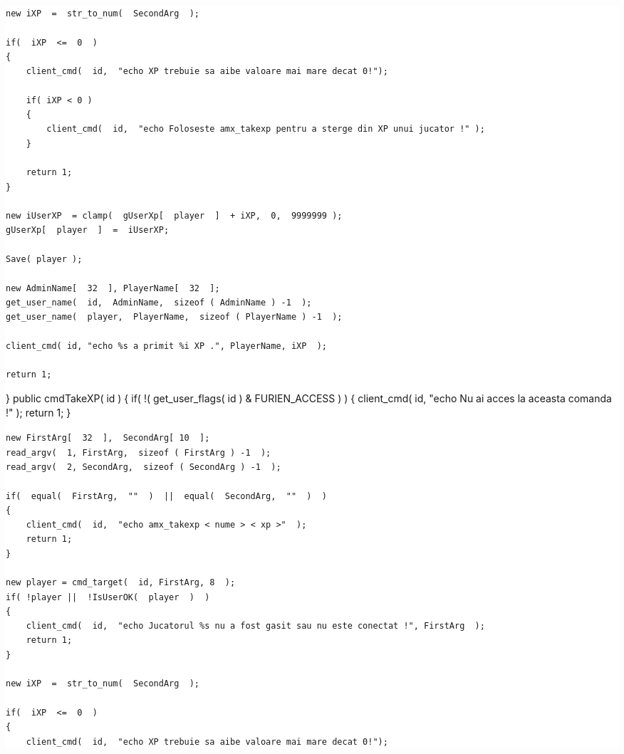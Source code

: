 	new iXP  =  str_to_num(  SecondArg  );
	
	if(  iXP  <=  0  )
	{
		client_cmd(  id,  "echo XP trebuie sa aibe valoare mai mare decat 0!");
		
		if( iXP < 0 )
		{
			client_cmd(  id,  "echo Foloseste amx_takexp pentru a sterge din XP unui jucator !" );
		}
		
		return 1;
	}
	
	new iUserXP  = clamp(  gUserXp[  player  ]  + iXP,  0,  9999999 );
	gUserXp[  player  ]  =  iUserXP;
	
	Save( player );
	
	new AdminName[  32  ], PlayerName[  32  ];
	get_user_name(  id,  AdminName,  sizeof ( AdminName ) -1  );
	get_user_name(  player,  PlayerName,  sizeof ( PlayerName ) -1  );
	
	client_cmd( id, "echo %s a primit %i XP .", PlayerName, iXP  );
	
	return 1;
}
public cmdTakeXP(  id  )
{
	if( !(  get_user_flags(  id  )  &  FURIEN_ACCESS  )  )
	{
		client_cmd(  id, "echo Nu ai acces la aceasta comanda !" );
		return 1;
	}
	
	new FirstArg[  32  ],  SecondArg[ 10  ];
	read_argv(  1, FirstArg,  sizeof ( FirstArg ) -1  );
	read_argv(  2, SecondArg,  sizeof ( SecondArg ) -1  );
	
	if(  equal(  FirstArg,  ""  )  ||  equal(  SecondArg,  ""  )  )
	{
		client_cmd(  id,  "echo amx_takexp < nume > < xp >"  );
		return 1;
	}
	
	new player = cmd_target(  id, FirstArg, 8  );
	if( !player ||  !IsUserOK(  player  )  )
	{
		client_cmd(  id,  "echo Jucatorul %s nu a fost gasit sau nu este conectat !", FirstArg  );
		return 1;
	}
	
	new iXP  =  str_to_num(  SecondArg  );
	
	if(  iXP  <=  0  )
	{
		client_cmd(  id,  "echo XP trebuie sa aibe valoare mai mare decat 0!");
		